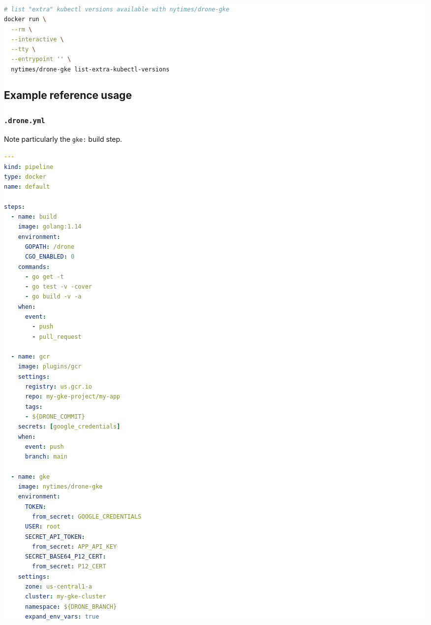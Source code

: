 ```sh
# list "extra" kubectl versions available with nytimes/drone-gke
docker run \
  --rm \
  --interactive \
  --tty \
  --entrypoint '' \
  nytimes/drone-gke list-extra-kubectl-versions
```

## Example reference usage

### `.drone.yml`

Note particularly the `gke:` build step.

```yml
---
kind: pipeline
type: docker
name: default

steps:
  - name: build
    image: golang:1.14
    environment:
      GOPATH: /drone
      CGO_ENABLED: 0
    commands:
      - go get -t
      - go test -v -cover
      - go build -v -a
    when:
      event:
        - push
        - pull_request

  - name: gcr
    image: plugins/gcr
    settings:
      registry: us.gcr.io
      repo: my-gke-project/my-app
      tags:
      - ${DRONE_COMMIT}
    secrets: [google_credentials]
    when:
      event: push
      branch: main

  - name: gke
    image: nytimes/drone-gke
    environment:
      TOKEN:
        from_secret: GOOGLE_CREDENTIALS
      USER: root
      SECRET_API_TOKEN:
        from_secret: APP_API_KEY
      SECRET_BASE64_P12_CERT:
        from_secret: P12_CERT
    settings:
      zone: us-central1-a
      cluster: my-gke-cluster
      namespace: ${DRONE_BRANCH}
      expand_env_vars: true
```

[gke]: https://cloud.google.com/container-engine/
[service-account]: https://cloud.google.com/storage/docs/authentication#service_accounts
[expand]: https://golang.org/pkg/os/#ExpandEnv
[environment]: http://docs.drone.io/environment/